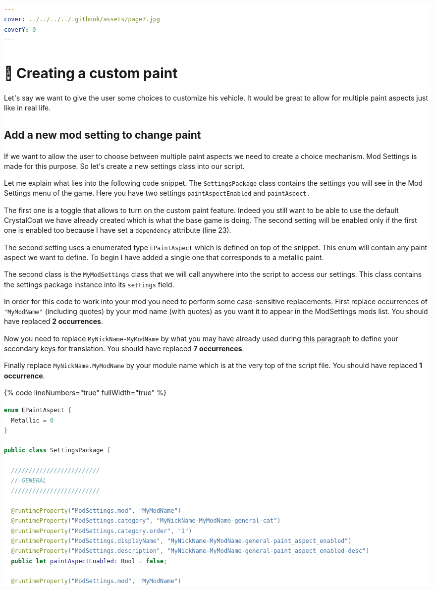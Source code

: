 ```yaml
---
cover: ../../../../.gitbook/assets/page7.jpg
coverY: 0
---
```


# 🍁 Creating a custom paint

Let's say we want to give the user some choices to customize his vehicle. It would be great to allow for multiple paint aspects just like in real life.

## Add a new mod setting to change paint

If we want to allow the user to choose between multiple paint aspects we need to create a choice mechanism. Mod Settings is made for this purpose. So let's create a new settings class into our script.

Let me explain what lies into the following code snippet. The `SettingsPackage` class contains the settings you will see in the Mod Settings menu of the game. Here you have two settings `paintAspectEnabled` and `paintAspect.`

The first one is a toggle that allows to turn on the custom paint feature. Indeed you still want to be able to use the default CrystalCoat we have already created which is what the base game is doing. The second setting will be enabled only if the first one is enabled too because I have set a `dependency` attribute (line 23).

The second setting uses a enumerated type `EPaintAspect` which is defined on top of the snippet. This enum will contain any paint aspect we want to define. To begin I have added a single one that corresponds to a metallic paint.

The second class is the `MyModSettings` class that we will call anywhere into the script to access our settings. This class contains the settings package instance into its `settings` field.

In order for this code to work into your mod you need to perform some case-sensitive replacements. First replace occurrences of `"MyModName"` (including quotes) by your mod name (with quotes) as you want it to appear in the ModSettings mods list. You should have replaced **2 occurrences**.

Now you need to replace `MyNickName-MyModName` by what you may have already used during [this paragraph](customizing-the-color-picker-widget.md#modify-the-vehicle-manufacturer-name) to define your secondary keys for translation. You should have replaced **7 occurrences**.

Finally replace `MyNickName.MyModName` by your module name which is at the very top of the script file. You should have replaced **1 occurrence**.

{% code lineNumbers="true" fullWidth="true" %}
```swift
enum EPaintAspect {
  Metallic = 0
}

public class SettingsPackage {

  /////////////////////////
  // GENERAL
  /////////////////////////

  @runtimeProperty("ModSettings.mod", "MyModName")
  @runtimeProperty("ModSettings.category", "MyNickName-MyModName-general-cat")
  @runtimeProperty("ModSettings.category.order", "1")
  @runtimeProperty("ModSettings.displayName", "MyNickName-MyModName-general-paint_aspect_enabled")
  @runtimeProperty("ModSettings.description", "MyNickName-MyModName-general-paint_aspect_enabled-desc")
  public let paintAspectEnabled: Bool = false;

  @runtimeProperty("ModSettings.mod", "MyModName")
```